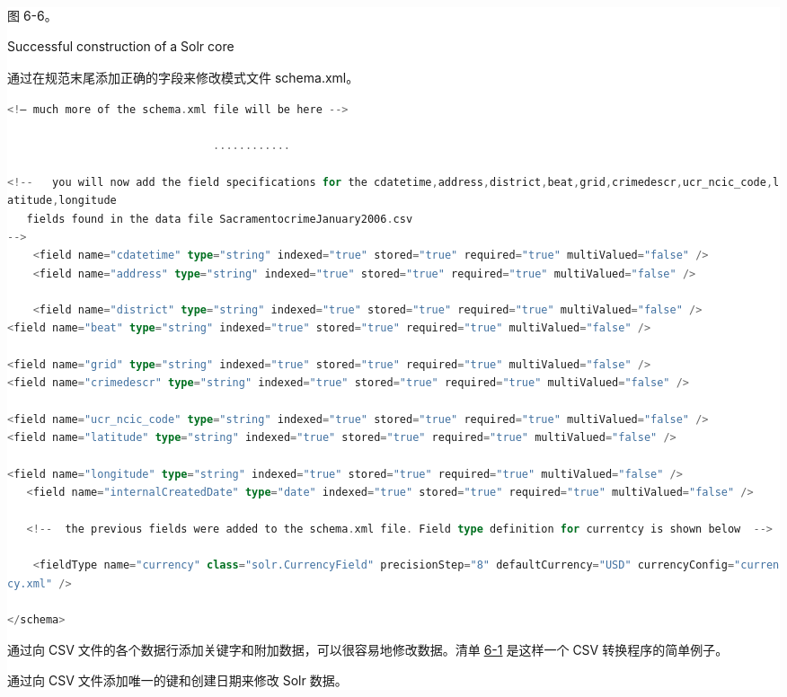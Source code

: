 
图 6-6。

Successful construction of a Solr core

通过在规范末尾添加正确的字段来修改模式文件 schema.xml。

```scala
<!— much more of the schema.xml file will be here -->

                                ............

<!--   you will now add the field specifications for the cdatetime,address,district,beat,grid,crimedescr,ucr_ncic_code,latitude,longitude
   fields found in the data file SacramentocrimeJanuary2006.csv
-->
    <field name="cdatetime" type="string" indexed="true" stored="true" required="true" multiValued="false" />  
    <field name="address" type="string" indexed="true" stored="true" required="true" multiValued="false" />  

    <field name="district" type="string" indexed="true" stored="true" required="true" multiValued="false" />  
<field name="beat" type="string" indexed="true" stored="true" required="true" multiValued="false" />  

<field name="grid" type="string" indexed="true" stored="true" required="true" multiValued="false" />  
<field name="crimedescr" type="string" indexed="true" stored="true" required="true" multiValued="false" />  

<field name="ucr_ncic_code" type="string" indexed="true" stored="true" required="true" multiValued="false" />  
<field name="latitude" type="string" indexed="true" stored="true" required="true" multiValued="false" />  

<field name="longitude" type="string" indexed="true" stored="true" required="true" multiValued="false" />  
   <field name="internalCreatedDate" type="date" indexed="true" stored="true" required="true" multiValued="false" />  

   <!--  the previous fields were added to the schema.xml file. Field type definition for currentcy is shown below  -->

    <fieldType name="currency" class="solr.CurrencyField" precisionStep="8" defaultCurrency="USD" currencyConfig="currency.xml" />

</schema>

```

通过向 CSV 文件的各个数据行添加关键字和附加数据，可以很容易地修改数据。清单 [6-1](#Par50) 是这样一个 CSV 转换程序的简单例子。

通过向 CSV 文件添加唯一的键和创建日期来修改 Solr 数据。

